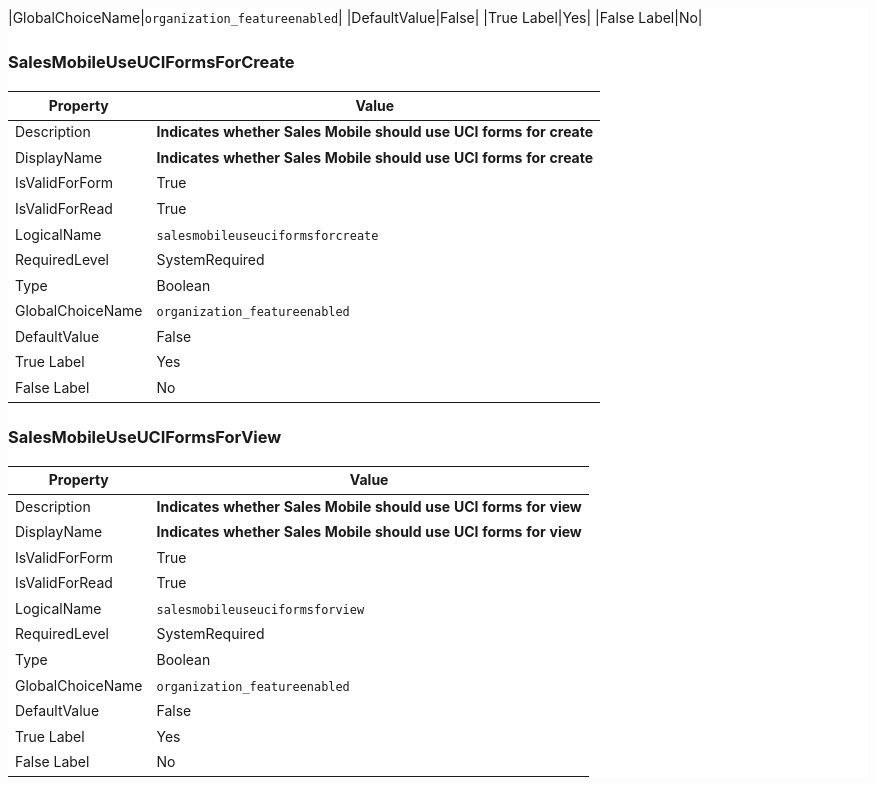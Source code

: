 |GlobalChoiceName|`organization_featureenabled`|
|DefaultValue|False|
|True Label|Yes|
|False Label|No|

### <a name="BKMK_SalesMobileUseUCIFormsForCreate"></a> SalesMobileUseUCIFormsForCreate

|Property|Value|
|---|---|
|Description|**Indicates whether Sales Mobile should use UCI forms for create**|
|DisplayName|**Indicates whether Sales Mobile should use UCI forms for create**|
|IsValidForForm|True|
|IsValidForRead|True|
|LogicalName|`salesmobileuseuciformsforcreate`|
|RequiredLevel|SystemRequired|
|Type|Boolean|
|GlobalChoiceName|`organization_featureenabled`|
|DefaultValue|False|
|True Label|Yes|
|False Label|No|

### <a name="BKMK_SalesMobileUseUCIFormsForView"></a> SalesMobileUseUCIFormsForView

|Property|Value|
|---|---|
|Description|**Indicates whether Sales Mobile should use UCI forms for view**|
|DisplayName|**Indicates whether Sales Mobile should use UCI forms for view**|
|IsValidForForm|True|
|IsValidForRead|True|
|LogicalName|`salesmobileuseuciformsforview`|
|RequiredLevel|SystemRequired|
|Type|Boolean|
|GlobalChoiceName|`organization_featureenabled`|
|DefaultValue|False|
|True Label|Yes|
|False Label|No|
